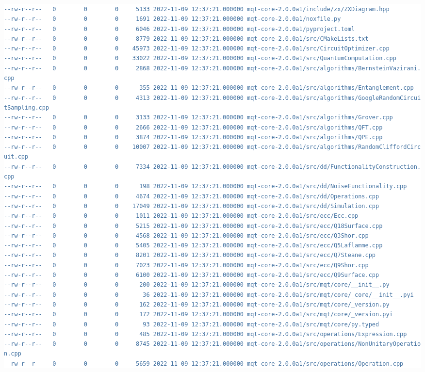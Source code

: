 ```diff
--rw-r--r--   0        0        0     5133 2022-11-09 12:37:21.000000 mqt-core-2.0.0a1/include/zx/ZXDiagram.hpp
--rw-r--r--   0        0        0     1691 2022-11-09 12:37:21.000000 mqt-core-2.0.0a1/noxfile.py
--rw-r--r--   0        0        0     6046 2022-11-09 12:37:21.000000 mqt-core-2.0.0a1/pyproject.toml
--rw-r--r--   0        0        0     8779 2022-11-09 12:37:21.000000 mqt-core-2.0.0a1/src/CMakeLists.txt
--rw-r--r--   0        0        0    45973 2022-11-09 12:37:21.000000 mqt-core-2.0.0a1/src/CircuitOptimizer.cpp
--rw-r--r--   0        0        0    33022 2022-11-09 12:37:21.000000 mqt-core-2.0.0a1/src/QuantumComputation.cpp
--rw-r--r--   0        0        0     2868 2022-11-09 12:37:21.000000 mqt-core-2.0.0a1/src/algorithms/BernsteinVazirani.cpp
--rw-r--r--   0        0        0      355 2022-11-09 12:37:21.000000 mqt-core-2.0.0a1/src/algorithms/Entanglement.cpp
--rw-r--r--   0        0        0     4313 2022-11-09 12:37:21.000000 mqt-core-2.0.0a1/src/algorithms/GoogleRandomCircuitSampling.cpp
--rw-r--r--   0        0        0     3133 2022-11-09 12:37:21.000000 mqt-core-2.0.0a1/src/algorithms/Grover.cpp
--rw-r--r--   0        0        0     2666 2022-11-09 12:37:21.000000 mqt-core-2.0.0a1/src/algorithms/QFT.cpp
--rw-r--r--   0        0        0     3874 2022-11-09 12:37:21.000000 mqt-core-2.0.0a1/src/algorithms/QPE.cpp
--rw-r--r--   0        0        0    10007 2022-11-09 12:37:21.000000 mqt-core-2.0.0a1/src/algorithms/RandomCliffordCircuit.cpp
--rw-r--r--   0        0        0     7334 2022-11-09 12:37:21.000000 mqt-core-2.0.0a1/src/dd/FunctionalityConstruction.cpp
--rw-r--r--   0        0        0      198 2022-11-09 12:37:21.000000 mqt-core-2.0.0a1/src/dd/NoiseFunctionality.cpp
--rw-r--r--   0        0        0     4674 2022-11-09 12:37:21.000000 mqt-core-2.0.0a1/src/dd/Operations.cpp
--rw-r--r--   0        0        0    17049 2022-11-09 12:37:21.000000 mqt-core-2.0.0a1/src/dd/Simulation.cpp
--rw-r--r--   0        0        0     1011 2022-11-09 12:37:21.000000 mqt-core-2.0.0a1/src/ecc/Ecc.cpp
--rw-r--r--   0        0        0     5215 2022-11-09 12:37:21.000000 mqt-core-2.0.0a1/src/ecc/Q18Surface.cpp
--rw-r--r--   0        0        0     4568 2022-11-09 12:37:21.000000 mqt-core-2.0.0a1/src/ecc/Q3Shor.cpp
--rw-r--r--   0        0        0     5405 2022-11-09 12:37:21.000000 mqt-core-2.0.0a1/src/ecc/Q5Laflamme.cpp
--rw-r--r--   0        0        0     8201 2022-11-09 12:37:21.000000 mqt-core-2.0.0a1/src/ecc/Q7Steane.cpp
--rw-r--r--   0        0        0     7023 2022-11-09 12:37:21.000000 mqt-core-2.0.0a1/src/ecc/Q9Shor.cpp
--rw-r--r--   0        0        0     6100 2022-11-09 12:37:21.000000 mqt-core-2.0.0a1/src/ecc/Q9Surface.cpp
--rw-r--r--   0        0        0      200 2022-11-09 12:37:21.000000 mqt-core-2.0.0a1/src/mqt/core/__init__.py
--rw-r--r--   0        0        0       36 2022-11-09 12:37:21.000000 mqt-core-2.0.0a1/src/mqt/core/_core/__init__.pyi
--rw-r--r--   0        0        0      162 2022-11-09 12:37:21.000000 mqt-core-2.0.0a1/src/mqt/core/_version.py
--rw-r--r--   0        0        0      172 2022-11-09 12:37:21.000000 mqt-core-2.0.0a1/src/mqt/core/_version.pyi
--rw-r--r--   0        0        0       93 2022-11-09 12:37:21.000000 mqt-core-2.0.0a1/src/mqt/core/py.typed
--rw-r--r--   0        0        0      485 2022-11-09 12:37:21.000000 mqt-core-2.0.0a1/src/operations/Expression.cpp
--rw-r--r--   0        0        0     8745 2022-11-09 12:37:21.000000 mqt-core-2.0.0a1/src/operations/NonUnitaryOperation.cpp
--rw-r--r--   0        0        0     5659 2022-11-09 12:37:21.000000 mqt-core-2.0.0a1/src/operations/Operation.cpp
```